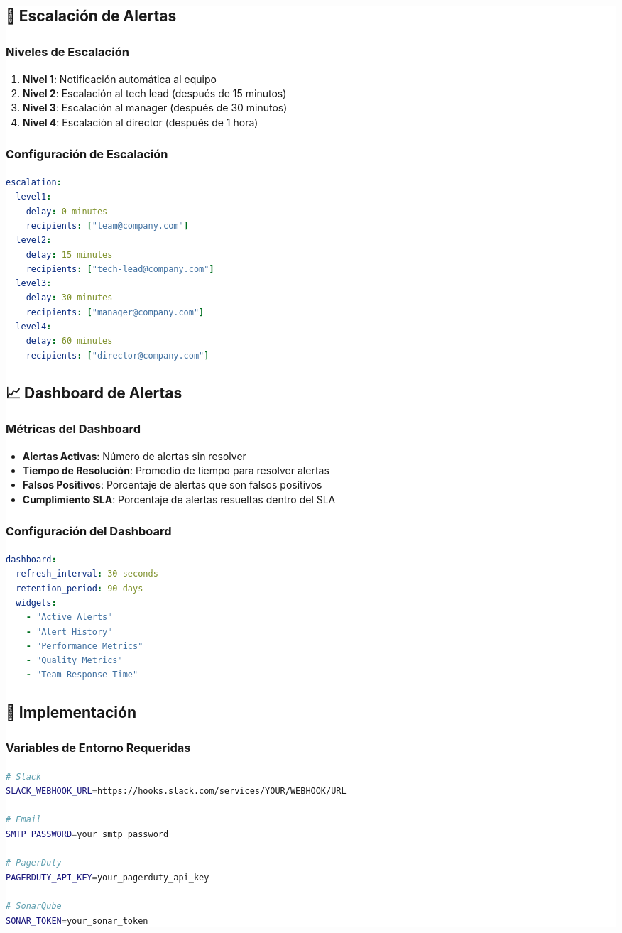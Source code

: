 ## 🚨 Escalación de Alertas

### Niveles de Escalación
1. **Nivel 1**: Notificación automática al equipo
2. **Nivel 2**: Escalación al tech lead (después de 15 minutos)
3. **Nivel 3**: Escalación al manager (después de 30 minutos)
4. **Nivel 4**: Escalación al director (después de 1 hora)

### Configuración de Escalación
```yaml
escalation:
  level1:
    delay: 0 minutes
    recipients: ["team@company.com"]
  level2:
    delay: 15 minutes
    recipients: ["tech-lead@company.com"]
  level3:
    delay: 30 minutes
    recipients: ["manager@company.com"]
  level4:
    delay: 60 minutes
    recipients: ["director@company.com"]
```

## 📈 Dashboard de Alertas

### Métricas del Dashboard
- **Alertas Activas**: Número de alertas sin resolver
- **Tiempo de Resolución**: Promedio de tiempo para resolver alertas
- **Falsos Positivos**: Porcentaje de alertas que son falsos positivos
- **Cumplimiento SLA**: Porcentaje de alertas resueltas dentro del SLA

### Configuración del Dashboard
```yaml
dashboard:
  refresh_interval: 30 seconds
  retention_period: 90 days
  widgets:
    - "Active Alerts"
    - "Alert History"
    - "Performance Metrics"
    - "Quality Metrics"
    - "Team Response Time"
```

## 🔧 Implementación

### Variables de Entorno Requeridas
```bash
# Slack
SLACK_WEBHOOK_URL=https://hooks.slack.com/services/YOUR/WEBHOOK/URL

# Email
SMTP_PASSWORD=your_smtp_password

# PagerDuty
PAGERDUTY_API_KEY=your_pagerduty_api_key

# SonarQube
SONAR_TOKEN=your_sonar_token
```